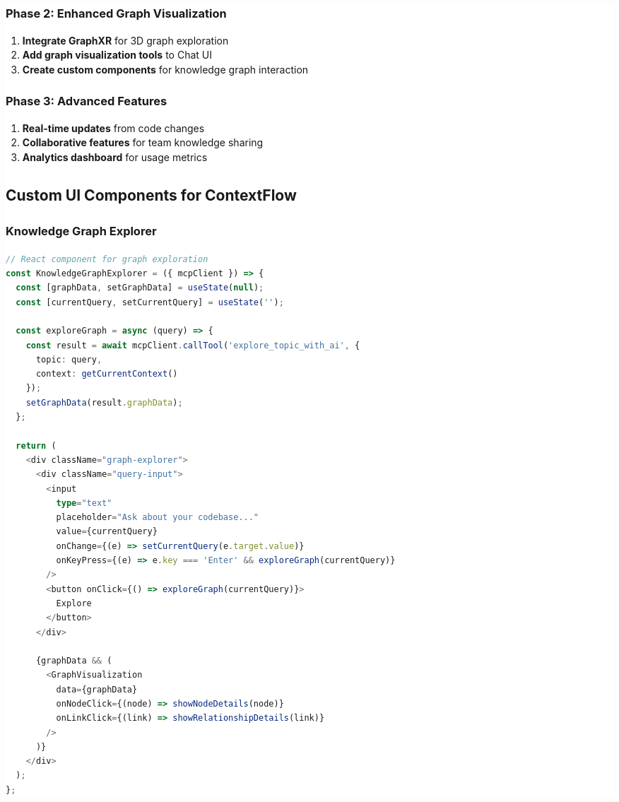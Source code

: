 ### Phase 2: Enhanced Graph Visualization
1. **Integrate GraphXR** for 3D graph exploration
2. **Add graph visualization tools** to Chat UI
3. **Create custom components** for knowledge graph interaction

### Phase 3: Advanced Features
1. **Real-time updates** from code changes
2. **Collaborative features** for team knowledge sharing
3. **Analytics dashboard** for usage metrics

## Custom UI Components for ContextFlow

### Knowledge Graph Explorer
```typescript
// React component for graph exploration
const KnowledgeGraphExplorer = ({ mcpClient }) => {
  const [graphData, setGraphData] = useState(null);
  const [currentQuery, setCurrentQuery] = useState('');

  const exploreGraph = async (query) => {
    const result = await mcpClient.callTool('explore_topic_with_ai', {
      topic: query,
      context: getCurrentContext()
    });
    setGraphData(result.graphData);
  };

  return (
    <div className="graph-explorer">
      <div className="query-input">
        <input
          type="text"
          placeholder="Ask about your codebase..."
          value={currentQuery}
          onChange={(e) => setCurrentQuery(e.target.value)}
          onKeyPress={(e) => e.key === 'Enter' && exploreGraph(currentQuery)}
        />
        <button onClick={() => exploreGraph(currentQuery)}>
          Explore
        </button>
      </div>

      {graphData && (
        <GraphVisualization
          data={graphData}
          onNodeClick={(node) => showNodeDetails(node)}
          onLinkClick={(link) => showRelationshipDetails(link)}
        />
      )}
    </div>
  );
};
```
